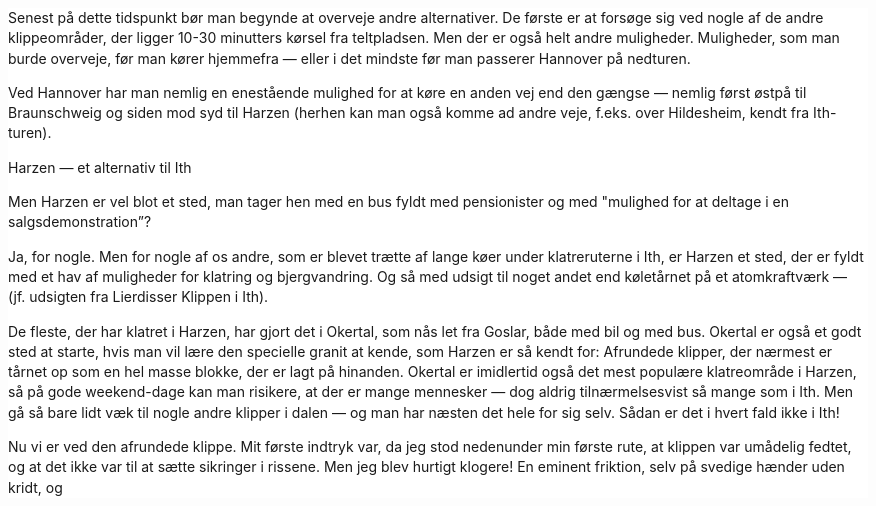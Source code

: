 Senest på dette tidspunkt bør man
begynde at overveje andre alternativer.
De første er at forsøge sig ved nogle af
de andre klippeområder, der ligger 10-30
minutters kørsel fra teltpladsen. Men der
er også helt andre muligheder.
Muligheder, som man burde overveje,
før man kører hjemmefra — eller i det
mindste før man passerer Hannover på
nedturen.

Ved Hannover har man nemlig en
enestående mulighed for at køre en
anden vej end den gængse — nemlig først
østpå til Braunschweig og siden mod syd
til Harzen (herhen kan man også komme
ad andre veje, f.eks. over Hildesheim,
kendt fra Ith-turen).

Harzen — et alternativ til Ith

Men Harzen er vel blot et sted, man
tager hen med en bus fyldt med
pensionister og med "mulighed for at
deltage i en salgsdemonstration”?

Ja, for nogle. Men for nogle af os andre,
som er blevet trætte af lange køer under
klatreruterne i Ith, er Harzen et sted, der
er fyldt med et hav af muligheder for
klatring og bjergvandring. Og så med
udsigt til noget andet end køletårnet på et
atomkraftværk — (jf. udsigten fra
Lierdisser Klippen i Ith).

De fleste, der har klatret i Harzen, har
gjort det i Okertal, som nås let fra
Goslar, både med bil og med bus.
Okertal er også et godt sted at starte,
hvis man vil lære den specielle granit at
kende, som Harzen er så kendt for:
Afrundede klipper, der nærmest er tårnet
op som en hel masse blokke, der er lagt
på hinanden. Okertal er imidlertid også
det mest populære klatreområde i
Harzen, så på gode weekend-dage kan
man risikere, at der er mange mennesker
— dog aldrig tilnærmelsesvist så mange
som i Ith. Men gå så bare lidt væk til
nogle andre klipper i dalen — og man har
næsten det hele for sig selv. Sådan er det
i hvert fald ikke i Ith!

Nu vi er ved den afrundede klippe. Mit
første indtryk var, da jeg stod
nedenunder min første rute, at klippen
var umådelig fedtet, og at det ikke var til
at sætte sikringer i rissene. Men jeg blev
hurtigt klogere! En eminent friktion, selv
på svedige hænder uden kridt, og
